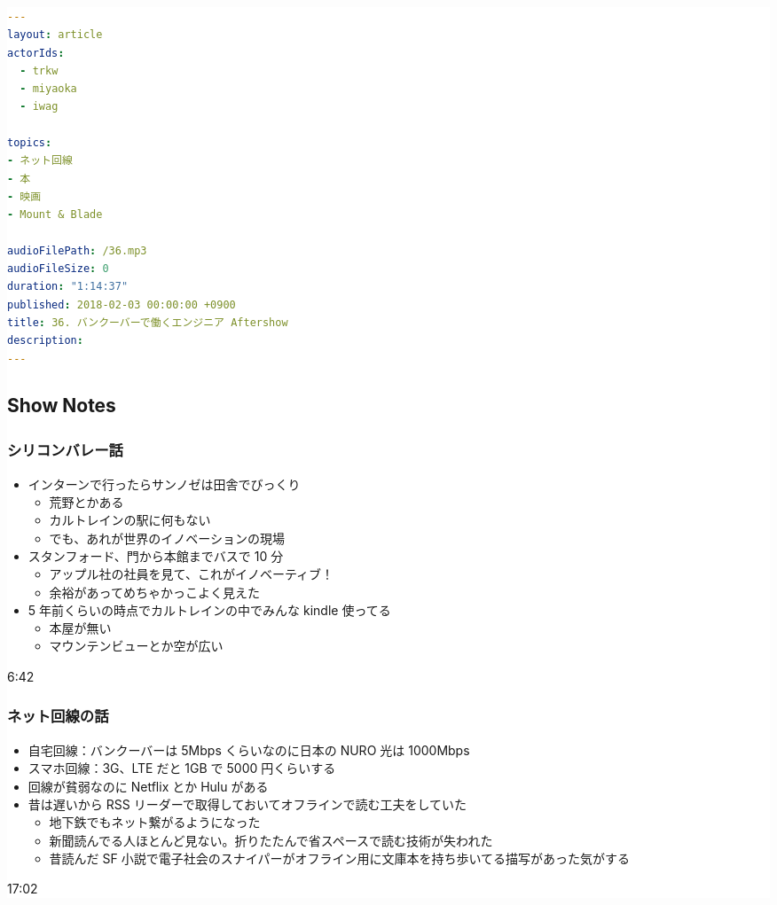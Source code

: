 ```yaml
---
layout: article
actorIds:
  - trkw
  - miyaoka
  - iwag

topics:
- ネット回線
- 本
- 映画
- Mount & Blade

audioFilePath: /36.mp3
audioFileSize: 0
duration: "1:14:37"
published: 2018-02-03 00:00:00 +0900
title: 36. バンクーバーで働くエンジニア Aftershow
description:
---
```


## Show Notes

### シリコンバレー話

* インターンで行ったらサンノゼは田舎でびっくり
  * 荒野とかある
  * カルトレインの駅に何もない
  * でも、あれが世界のイノベーションの現場
* スタンフォード、門から本館までバスで 10 分
  * アップル社の社員を見て、これがイノベーティブ！
  * 余裕があってめちゃかっこよく見えた
* 5 年前くらいの時点でカルトレインの中でみんな kindle 使ってる
  * 本屋が無い
  * マウンテンビューとか空が広い

6:42

### ネット回線の話

* 自宅回線：バンクーバーは 5Mbps くらいなのに日本の NURO 光は 1000Mbps
* スマホ回線：3G、LTE だと 1GB で 5000 円くらいする
* 回線が貧弱なのに Netflix とか Hulu がある
* 昔は遅いから RSS リーダーで取得しておいてオフラインで読む工夫をしていた
  * 地下鉄でもネット繋がるようになった
  * 新聞読んでる人ほとんど見ない。折りたたんで省スペースで読む技術が失われた
  * 昔読んだ SF 小説で電子社会のスナイパーがオフライン用に文庫本を持ち歩いてる描写があった気がする

17:02
